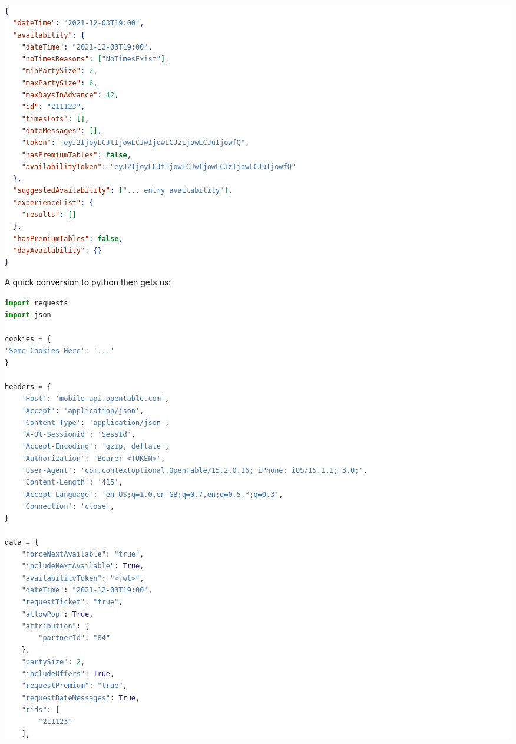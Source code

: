 ```json
{
  "dateTime": "2021-12-03T19:00",
  "availability": {
    "dateTime": "2021-12-03T19:00",
    "noTimesReasons": ["NoTimesExist"],
    "minPartySize": 2,
    "maxPartySize": 6,
    "maxDaysInAdvance": 42,
    "id": "211123",
    "timeslots": [],
    "dateMessages": [],
    "token": "eyJ2IjoyLCJtIjowLCJwIjowLCJzIjowLCJuIjowfQ",
    "hasPremiumTables": false,
    "availabilityToken": "eyJ2IjoyLCJtIjowLCJwIjowLCJzIjowLCJuIjowfQ"
  },
  "suggestedAvailability": ["... entry availability"],
  "experienceList": {
    "results": []
  },
  "hasPremiumTables": false,
  "dayAvailability": {}
}
```

A quick conversion to python then gets us:

```py
import requests
import json

cookies = {
'Some Cookies Here': '...'
}

headers = {
    'Host': 'mobile-api.opentable.com',
    'Accept': 'application/json',
    'Content-Type': 'application/json',
    'X-Ot-Sessionid': 'SessId',
    'Accept-Encoding': 'gzip, deflate',
    'Authorization': 'Bearer <TOKEN>',
    'User-Agent': 'com.contextoptional.OpenTable/15.2.0.16; iPhone; iOS/15.1.1; 3.0;',
    'Content-Length': '415',
    'Accept-Language': 'en-US;q=1.0,en-GB;q=0.7,en;q=0.5,*;q=0.3',
    'Connection': 'close',
}

data = {
    "forceNextAvailable": "true",
    "includeNextAvailable": True,
    "availabilityToken": "<jwt>",
    "dateTime": "2021-12-03T19:00",
    "requestTicket": "true",
    "allowPop": True,
    "attribution": {
        "partnerId": "84"
    },
    "partySize": 2,
    "includeOffers": True,
    "requestPremium": "true",
    "requestDateMessages": True,
    "rids": [
        "211123"
    ],
```